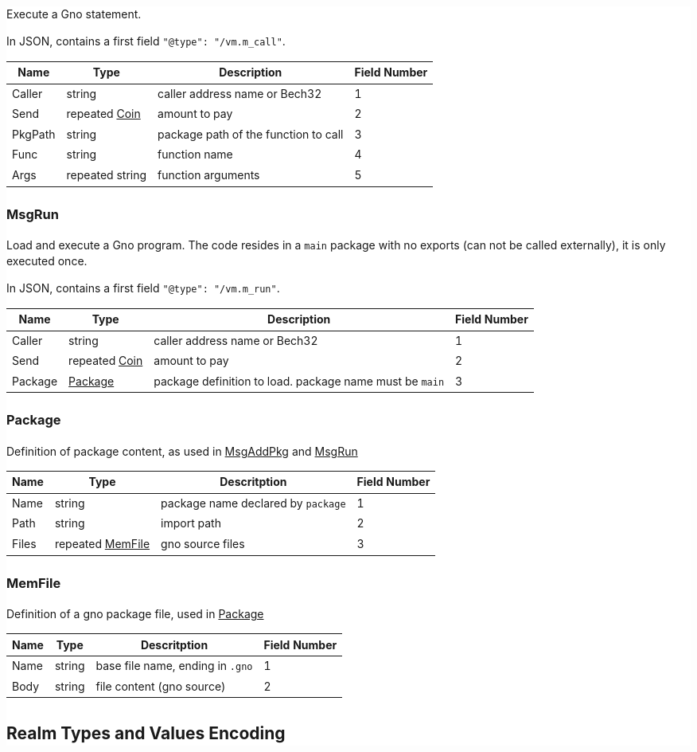 Execute a Gno statement.

In JSON, contains a first field `"@type": "/vm.m_call"`.

| Name    | Type                   | Description                          | Field Number |
|---------|------------------------|--------------------------------------|--------------|
| Caller  | string                 | caller address name or Bech32        | 1            |
| Send    | repeated [Coin](#coin) | amount to pay                        | 2            |
| PkgPath | string                 | package path of the function to call | 3            |
| Func    | string                 | function name                        | 4            |
| Args    | repeated string        | function arguments                   | 5            |

### MsgRun

Load and execute a Gno program. The code resides in a `main` package with no exports (can not be called externally), it is only executed once.

In JSON, contains a first field `"@type": "/vm.m_run"`.

| Name    | Type                   | Description                                             | Field Number |
|---------|------------------------|---------------------------------------------------------|--------------|
| Caller  | string                 | caller address name or Bech32                           | 1            |
| Send    | repeated [Coin](#coin) | amount to pay                                           | 2            |
| Package | [Package](#package)    | package definition to load. package name must be `main` | 3            |

### Package

Definition of package content, as used in [MsgAddPkg](#msgaddpkg) and [MsgRun](#msgrun)

| Name | Type                         | Descritption                       | Field Number |
|------|------------------------------|------------------------------------|--------------|
| Name | string                       | package name declared by `package` | 1            |
| Path | string                       | import path                        | 2            |
| Files| repeated [MemFile](#memfile) | gno source files                   | 3            |

### MemFile

Definition of a gno package file, used in [Package](#package)

| Name | Type   | Descritption                     | Field Number |
|------|--------|----------------------------------|--------------|
| Name | string | base file name, ending in `.gno` | 1            |
| Body | string | file content (gno source)        | 2            |

## Realm Types and Values Encoding
